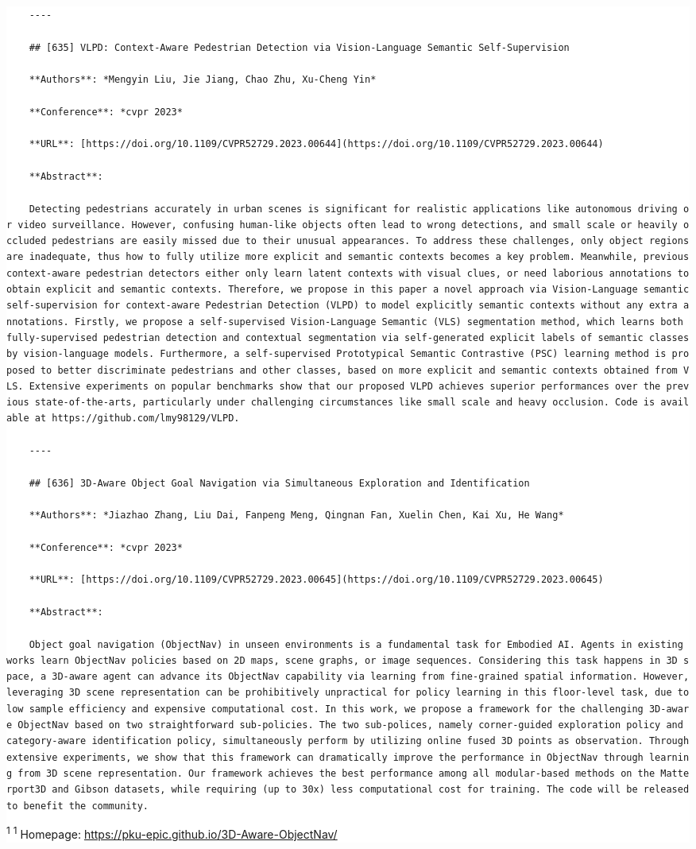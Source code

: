         ----

        ## [635] VLPD: Context-Aware Pedestrian Detection via Vision-Language Semantic Self-Supervision

        **Authors**: *Mengyin Liu, Jie Jiang, Chao Zhu, Xu-Cheng Yin*

        **Conference**: *cvpr 2023*

        **URL**: [https://doi.org/10.1109/CVPR52729.2023.00644](https://doi.org/10.1109/CVPR52729.2023.00644)

        **Abstract**:

        Detecting pedestrians accurately in urban scenes is significant for realistic applications like autonomous driving or video surveillance. However, confusing human-like objects often lead to wrong detections, and small scale or heavily occluded pedestrians are easily missed due to their unusual appearances. To address these challenges, only object regions are inadequate, thus how to fully utilize more explicit and semantic contexts becomes a key problem. Meanwhile, previous context-aware pedestrian detectors either only learn latent contexts with visual clues, or need laborious annotations to obtain explicit and semantic contexts. Therefore, we propose in this paper a novel approach via Vision-Language semantic self-supervision for context-aware Pedestrian Detection (VLPD) to model explicitly semantic contexts without any extra annotations. Firstly, we propose a self-supervised Vision-Language Semantic (VLS) segmentation method, which learns both fully-supervised pedestrian detection and contextual segmentation via self-generated explicit labels of semantic classes by vision-language models. Furthermore, a self-supervised Prototypical Semantic Contrastive (PSC) learning method is proposed to better discriminate pedestrians and other classes, based on more explicit and semantic contexts obtained from VLS. Extensive experiments on popular benchmarks show that our proposed VLPD achieves superior performances over the previous state-of-the-arts, particularly under challenging circumstances like small scale and heavy occlusion. Code is available at https://github.com/lmy98129/VLPD.

        ----

        ## [636] 3D-Aware Object Goal Navigation via Simultaneous Exploration and Identification

        **Authors**: *Jiazhao Zhang, Liu Dai, Fanpeng Meng, Qingnan Fan, Xuelin Chen, Kai Xu, He Wang*

        **Conference**: *cvpr 2023*

        **URL**: [https://doi.org/10.1109/CVPR52729.2023.00645](https://doi.org/10.1109/CVPR52729.2023.00645)

        **Abstract**:

        Object goal navigation (ObjectNav) in unseen environments is a fundamental task for Embodied AI. Agents in existing works learn ObjectNav policies based on 2D maps, scene graphs, or image sequences. Considering this task happens in 3D space, a 3D-aware agent can advance its ObjectNav capability via learning from fine-grained spatial information. However, leveraging 3D scene representation can be prohibitively unpractical for policy learning in this floor-level task, due to low sample efficiency and expensive computational cost. In this work, we propose a framework for the challenging 3D-aware ObjectNav based on two straightforward sub-policies. The two sub-polices, namely corner-guided exploration policy and category-aware identification policy, simultaneously perform by utilizing online fused 3D points as observation. Through extensive experiments, we show that this framework can dramatically improve the performance in ObjectNav through learning from 3D scene representation. Our framework achieves the best performance among all modular-based methods on the Matterport3D and Gibson datasets, while requiring (up to 30x) less computational cost for training. The code will be released to benefit the community.
<sup xmlns:mml="http://www.w3.org/1998/Math/MathML" xmlns:xlink="http://www.w3.org/1999/xlink">1</sup>
<sup xmlns:mml="http://www.w3.org/1998/Math/MathML" xmlns:xlink="http://www.w3.org/1999/xlink">1</sup>
Homepage: https://pku-epic.github.io/3D-Aware-ObjectNav/
